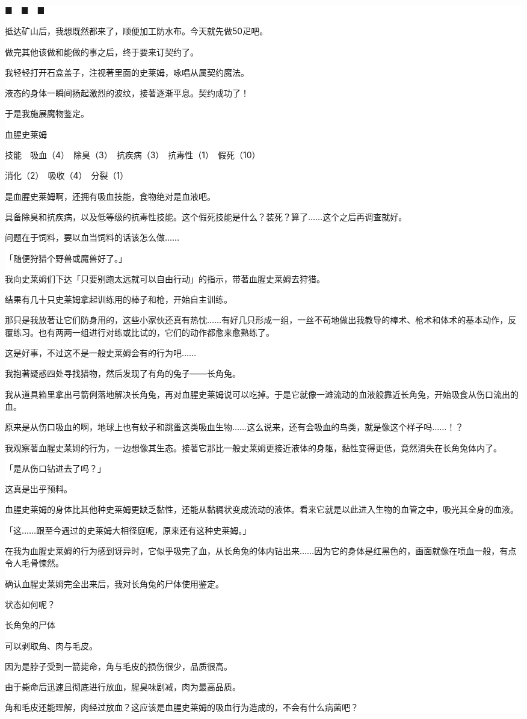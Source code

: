 ■　■　■

抵达矿山后，我想既然都来了，顺便加工防水布。今天就先做50疋吧。

做完其他该做和能做的事之后，终于要来订契约了。

我轻轻打开石盒盖子，注视著里面的史莱姆，咏唱从属契约魔法。

液态的身体一瞬间扬起激烈的波纹，接著逐渐平息。契约成功了！

于是我施展魔物鉴定。

血腥史莱姆

技能　吸血（4）　除臭（3）　抗疾病（3）　抗毒性（1）　假死（10）

消化（2）　吸收（4）　分裂（1）

是血腥史莱姆啊，还拥有吸血技能，食物绝对是血液吧。

具备除臭和抗疾病，以及低等级的抗毒性技能。这个假死技能是什么？装死？算了……这个之后再调查就好。

问题在于饲料，要以血当饲料的话该怎么做……

「随便狩猎个野兽或魔兽好了。」

我向史莱姆们下达「只要别跑太远就可以自由行动」的指示，带著血腥史莱姆去狩猎。

结果有几十只史莱姆拿起训练用的棒子和枪，开始自主训练。

那只是我放著让它们防身用的，这些小家伙还真有热忱……有好几只形成一组，一丝不苟地做出我教导的棒术、枪术和体术的基本动作，反覆练习。也有两两一组进行对练或比试的，它们的动作都愈来愈熟练了。

这是好事，不过这不是一般史莱姆会有的行为吧……

我抱著疑惑四处寻找猎物，然后发现了有角的兔子——长角兔。

我从道具箱里拿出弓箭俐落地解决长角兔，再对血腥史莱姆说可以吃掉。于是它就像一滩流动的血液般靠近长角兔，开始吸食从伤口流出的血。

原来是从伤口吸血的啊，地球上也有蚊子和跳蚤这类吸血生物……这么说来，还有会吸血的鸟类，就是像这个样子吗……！？

我观察著血腥史莱姆的行为，一边想像其生态。接著它那比一般史莱姆更接近液体的身躯，黏性变得更低，竟然消失在长角兔体内了。

「是从伤口钻进去了吗？」

这真是出乎预料。

血腥史莱姆的身体比其他种史莱姆更缺乏黏性，还能从黏稠状变成流动的液体。看来它就是以此进入生物的血管之中，吸光其全身的血液。

「这……跟至今遇过的史莱姆大相径庭呢，原来还有这种史莱姆。」

在我为血腥史莱姆的行为感到讶异时，它似乎吸完了血，从长角兔的体内钻出来……因为它的身体是红黑色的，画面就像在喷血一般，有点令人毛骨悚然。

确认血腥史莱姆完全出来后，我对长角兔的尸体使用鉴定。

状态如何呢？

长角兔的尸体

可以剥取角、肉与毛皮。

因为是脖子受到一箭毙命，角与毛皮的损伤很少，品质很高。

由于毙命后迅速且彻底进行放血，腥臭味剧减，肉为最高品质。

角和毛皮还能理解，肉经过放血？这应该是血腥史莱姆的吸血行为造成的，不会有什么病菌吧？
